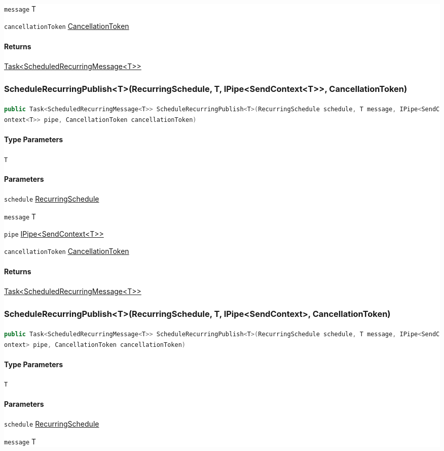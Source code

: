 `message` T<br/>

`cancellationToken` [CancellationToken](https://learn.microsoft.com/en-us/dotnet/api/system.threading.cancellationtoken)<br/>

#### Returns

[Task\<ScheduledRecurringMessage\<T\>\>](https://learn.microsoft.com/en-us/dotnet/api/system.threading.tasks.task-1)<br/>

### **ScheduleRecurringPublish\<T\>(RecurringSchedule, T, IPipe\<SendContext\<T\>\>, CancellationToken)**

```csharp
public Task<ScheduledRecurringMessage<T>> ScheduleRecurringPublish<T>(RecurringSchedule schedule, T message, IPipe<SendContext<T>> pipe, CancellationToken cancellationToken)
```

#### Type Parameters

`T`<br/>

#### Parameters

`schedule` [RecurringSchedule](../../masstransit-abstractions/masstransit-scheduling/recurringschedule)<br/>

`message` T<br/>

`pipe` [IPipe\<SendContext\<T\>\>](../../masstransit-abstractions/masstransit/ipipe-1)<br/>

`cancellationToken` [CancellationToken](https://learn.microsoft.com/en-us/dotnet/api/system.threading.cancellationtoken)<br/>

#### Returns

[Task\<ScheduledRecurringMessage\<T\>\>](https://learn.microsoft.com/en-us/dotnet/api/system.threading.tasks.task-1)<br/>

### **ScheduleRecurringPublish\<T\>(RecurringSchedule, T, IPipe\<SendContext\>, CancellationToken)**

```csharp
public Task<ScheduledRecurringMessage<T>> ScheduleRecurringPublish<T>(RecurringSchedule schedule, T message, IPipe<SendContext> pipe, CancellationToken cancellationToken)
```

#### Type Parameters

`T`<br/>

#### Parameters

`schedule` [RecurringSchedule](../../masstransit-abstractions/masstransit-scheduling/recurringschedule)<br/>

`message` T<br/>
